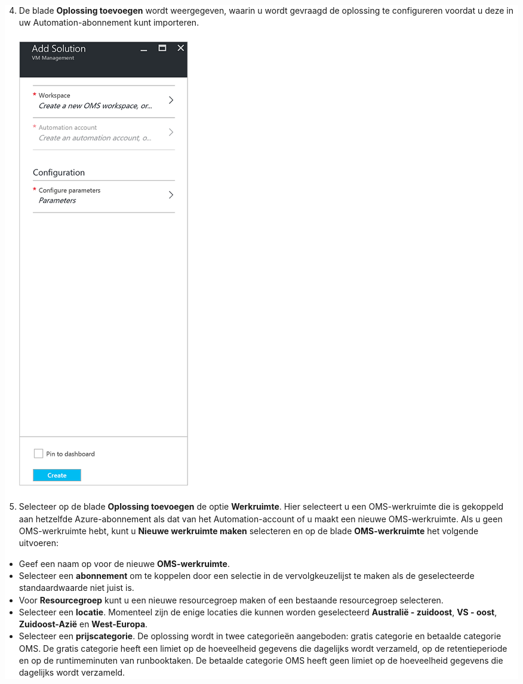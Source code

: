 4. De blade **Oplossing toevoegen** wordt weergegeven, waarin u wordt gevraagd de oplossing te configureren voordat u deze in uw Automation-abonnement kunt importeren.<br><br> ![Blade Oplossing toevoegen voor VM-beheer](media/automation-solution-vm-management/vm-management-solution-add-solution-blade.png)<br><br>
5.  Selecteer op de blade **Oplossing toevoegen** de optie **Werkruimte**. Hier selecteert u een OMS-werkruimte die is gekoppeld aan hetzelfde Azure-abonnement als dat van het Automation-account of u maakt een nieuwe OMS-werkruimte.  Als u geen OMS-werkruimte hebt, kunt u **Nieuwe werkruimte maken** selecteren en op de blade **OMS-werkruimte** het volgende uitvoeren: 
   - Geef een naam op voor de nieuwe **OMS-werkruimte**.
   - Selecteer een **abonnement** om te koppelen door een selectie in de vervolgkeuzelijst te maken als de geselecteerde standaardwaarde niet juist is.
   - Voor **Resourcegroep** kunt u een nieuwe resourcegroep maken of een bestaande resourcegroep selecteren.  
   - Selecteer een **locatie**.  Momenteel zijn de enige locaties die kunnen worden geselecteerd **Australië - zuidoost**, **VS - oost**, **Zuidoost-Azië** en **West-Europa**.
   - Selecteer een **prijscategorie**.  De oplossing wordt in twee categorieën aangeboden: gratis categorie en betaalde categorie OMS.  De gratis categorie heeft een limiet op de hoeveelheid gegevens die dagelijks wordt verzameld, op de retentieperiode en op de runtimeminuten van runbooktaken.  De betaalde categorie OMS heeft geen limiet op de hoeveelheid gegevens die dagelijks wordt verzameld.  
